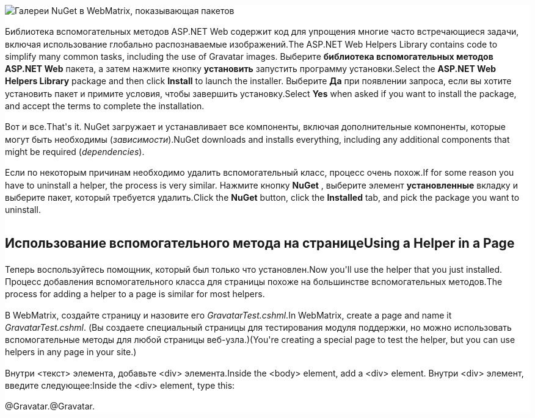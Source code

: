 ![Галереи NuGet в WebMatrix, показывающая пакетов](intro-to-web-pages-programming/_static/image9.png)

<span data-ttu-id="d79a4-368">Библиотека вспомогательных методов ASP.NET Web содержит код для упрощения многие часто встречающиеся задачи, включая использование глобально распознаваемые изображений.</span><span class="sxs-lookup"><span data-stu-id="d79a4-368">The ASP.NET Web Helpers Library contains code to simplify many common tasks, including the use of Gravatar images.</span></span> <span data-ttu-id="d79a4-369">Выберите **библиотека вспомогательных методов ASP.NET Web** пакета, а затем нажмите кнопку **установить** запустить программу установки.</span><span class="sxs-lookup"><span data-stu-id="d79a4-369">Select the **ASP.NET Web Helpers Library** package and then click **Install** to launch the installer.</span></span> <span data-ttu-id="d79a4-370">Выберите **Да** при появлении запроса, если вы хотите установить пакет и примите условия, чтобы завершить установку.</span><span class="sxs-lookup"><span data-stu-id="d79a4-370">Select **Yes** when asked if you want to install the package, and accept the terms to complete the installation.</span></span>

<span data-ttu-id="d79a4-371">Вот и все.</span><span class="sxs-lookup"><span data-stu-id="d79a4-371">That's it.</span></span> <span data-ttu-id="d79a4-372">NuGet загружает и устанавливает все компоненты, включая дополнительные компоненты, которые могут быть необходимы (*зависимости*).</span><span class="sxs-lookup"><span data-stu-id="d79a4-372">NuGet downloads and installs everything, including any additional components that might be required (*dependencies*).</span></span>

<span data-ttu-id="d79a4-373">Если по некоторым причинам необходимо удалить вспомогательный класс, процесс очень похож.</span><span class="sxs-lookup"><span data-stu-id="d79a4-373">If for some reason you have to uninstall a helper, the process is very similar.</span></span> <span data-ttu-id="d79a4-374">Нажмите кнопку **NuGet** , выберите элемент **установленные** вкладку и выберите пакет, который требуется удалить.</span><span class="sxs-lookup"><span data-stu-id="d79a4-374">Click the **NuGet** button, click the **Installed** tab, and pick the package you want to uninstall.</span></span>

## <a name="using-a-helper-in-a-page"></a><span data-ttu-id="d79a4-375">Использование вспомогательного метода на странице</span><span class="sxs-lookup"><span data-stu-id="d79a4-375">Using a Helper in a Page</span></span>

<span data-ttu-id="d79a4-376">Теперь воспользуйтесь помощник, который был только что установлен.</span><span class="sxs-lookup"><span data-stu-id="d79a4-376">Now you'll use the helper that you just installed.</span></span> <span data-ttu-id="d79a4-377">Процесс добавления вспомогательного класса для страницы похоже на большинстве вспомогательных методов.</span><span class="sxs-lookup"><span data-stu-id="d79a4-377">The process for adding a helper to a page is similar for most helpers.</span></span>

<span data-ttu-id="d79a4-378">В WebMatrix, создайте страницу и назовите его *GravatarTest.cshml*.</span><span class="sxs-lookup"><span data-stu-id="d79a4-378">In WebMatrix, create a page and name it *GravatarTest.cshml*.</span></span> <span data-ttu-id="d79a4-379">(Вы создаете специальный страницы для тестирования модуля поддержки, но можно использовать вспомогательные методы для любой страницы веб-узла.)</span><span class="sxs-lookup"><span data-stu-id="d79a4-379">(You're creating a special page to test the helper, but you can use helpers in any page in your site.)</span></span>

<span data-ttu-id="d79a4-380">Внутри &lt;текст&gt; элемента, добавьте &lt;div&gt; элемента.</span><span class="sxs-lookup"><span data-stu-id="d79a4-380">Inside the &lt;body&gt; element, add a &lt;div&gt; element.</span></span> <span data-ttu-id="d79a4-381">Внутри &lt;div&gt; элемент, введите следующее:</span><span class="sxs-lookup"><span data-stu-id="d79a4-381">Inside the &lt;div&gt; element, type this:</span></span>

<span data-ttu-id="d79a4-382">@Gravatar.</span><span class="sxs-lookup"><span data-stu-id="d79a4-382">@Gravatar.</span></span>
